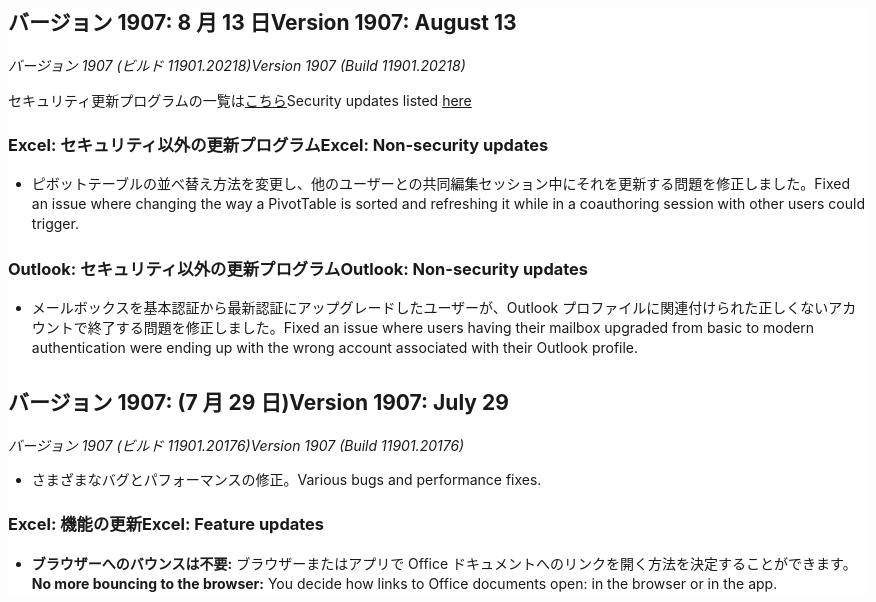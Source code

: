## <a name="version-1907-august-13"></a><span data-ttu-id="f4ee6-339">バージョン 1907: 8 月 13 日</span><span class="sxs-lookup"><span data-stu-id="f4ee6-339">Version 1907: August 13</span></span>
<span data-ttu-id="f4ee6-340">*バージョン 1907 (ビルド 11901.20218)*</span><span class="sxs-lookup"><span data-stu-id="f4ee6-340">*Version 1907 (Build 11901.20218)*</span></span>

<span data-ttu-id="f4ee6-341">セキュリティ更新プログラムの一覧は[こちら](https://docs.microsoft.com/OfficeUpdates/office365-proplus-security-updates)</span><span class="sxs-lookup"><span data-stu-id="f4ee6-341">Security updates listed [here](https://docs.microsoft.com/OfficeUpdates/office365-proplus-security-updates)</span></span>

### <a name="excel-non-security-updates"></a><span data-ttu-id="f4ee6-342">Excel: セキュリティ以外の更新プログラム</span><span class="sxs-lookup"><span data-stu-id="f4ee6-342">Excel: Non-security updates</span></span>

- <span data-ttu-id="f4ee6-343">ピボットテーブルの並べ替え方法を変更し、他のユーザーとの共同編集セッション中にそれを更新する問題を修正しました。</span><span class="sxs-lookup"><span data-stu-id="f4ee6-343">Fixed an issue where changing the way a PivotTable is sorted and refreshing it while in a coauthoring session with other users could trigger.</span></span>

### <a name="outlook-non-security-updates"></a><span data-ttu-id="f4ee6-344">Outlook: セキュリティ以外の更新プログラム</span><span class="sxs-lookup"><span data-stu-id="f4ee6-344">Outlook: Non-security updates</span></span>

- <span data-ttu-id="f4ee6-345">メールボックスを基本認証から最新認証にアップグレードしたユーザーが、Outlook プロファイルに関連付けられた正しくないアカウントで終了する問題を修正しました。</span><span class="sxs-lookup"><span data-stu-id="f4ee6-345">Fixed an issue where users having their mailbox upgraded from basic to modern authentication were ending up with the wrong account associated with their Outlook profile.</span></span>

## <a name="version-1907-july-29"></a><span data-ttu-id="f4ee6-346">バージョン 1907: (7 月 29 日)</span><span class="sxs-lookup"><span data-stu-id="f4ee6-346">Version 1907: July 29</span></span>

<span data-ttu-id="f4ee6-347">*バージョン 1907 (ビルド 11901.20176)*</span><span class="sxs-lookup"><span data-stu-id="f4ee6-347">*Version 1907 (Build 11901.20176)*</span></span>
* <span data-ttu-id="f4ee6-348">さまざまなバグとパフォーマンスの修正。</span><span class="sxs-lookup"><span data-stu-id="f4ee6-348">Various bugs and performance fixes.</span></span>

### <a name="excel-feature-updates"></a><span data-ttu-id="f4ee6-349">Excel: 機能の更新</span><span class="sxs-lookup"><span data-stu-id="f4ee6-349">Excel: Feature updates</span></span>

- <span data-ttu-id="f4ee6-350">**ブラウザーへのバウンスは不要:** ブラウザーまたはアプリで Office ドキュメントへのリンクを開く方法を決定することができます。</span><span class="sxs-lookup"><span data-stu-id="f4ee6-350">**No more bouncing to the browser:** You decide how links to Office documents open: in the browser or in the app.</span></span>
